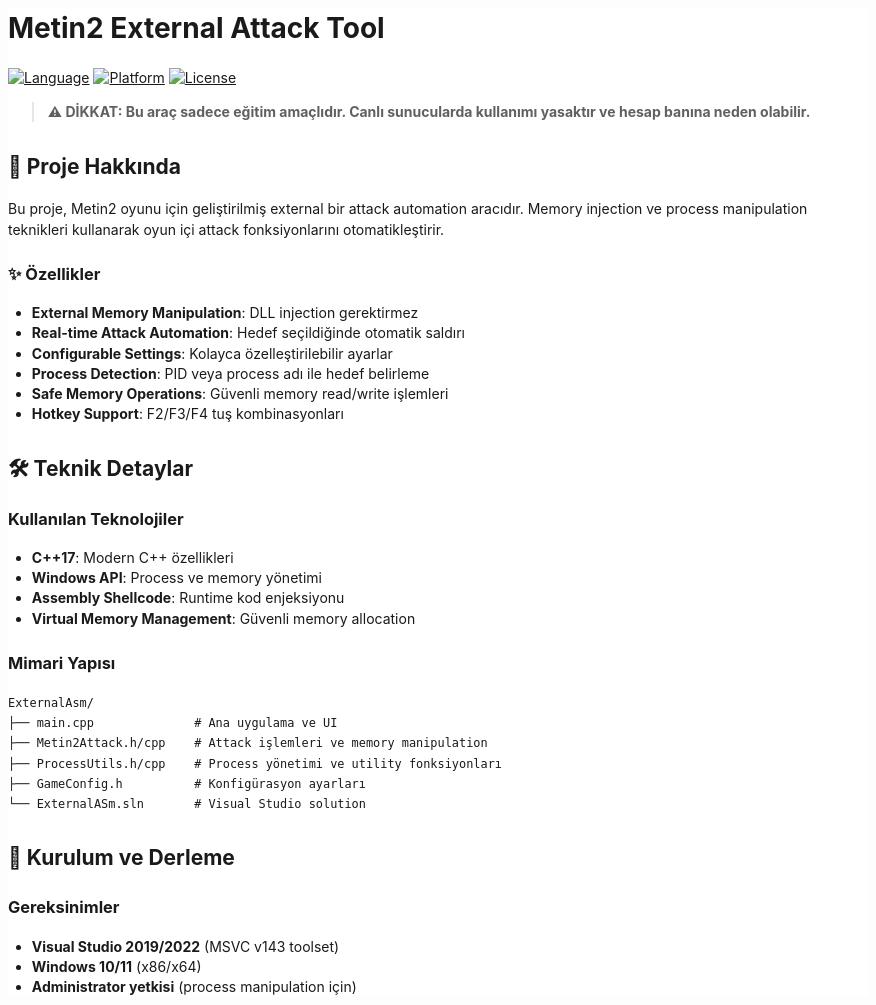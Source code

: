 # Metin2 External Attack Tool

[![Language](https://img.shields.io/badge/Language-C%2B%2B-blue.svg)](https://isocpp.org/)
[![Platform](https://img.shields.io/badge/Platform-Windows-lightgrey.svg)](https://www.microsoft.com/windows/)
[![License](https://img.shields.io/badge/License-Educational-yellow.svg)](#license)

> **⚠️ DİKKAT: Bu araç sadece eğitim amaçlıdır. Canlı sunucularda kullanımı yasaktır ve hesap banına neden olabilir.**

## 📖 Proje Hakkında

Bu proje, Metin2 oyunu için geliştirilmiş external bir attack automation aracıdır. Memory injection ve process manipulation teknikleri kullanarak oyun içi attack fonksiyonlarını otomatikleştirir.

### ✨ Özellikler

- **External Memory Manipulation**: DLL injection gerektirmez
- **Real-time Attack Automation**: Hedef seçildiğinde otomatik saldırı
- **Configurable Settings**: Kolayca özelleştirilebilir ayarlar
- **Process Detection**: PID veya process adı ile hedef belirleme
- **Safe Memory Operations**: Güvenli memory read/write işlemleri
- **Hotkey Support**: F2/F3/F4 tuş kombinasyonları

## 🛠️ Teknik Detaylar

### Kullanılan Teknolojiler

- **C++17**: Modern C++ özellikleri
- **Windows API**: Process ve memory yönetimi
- **Assembly Shellcode**: Runtime kod enjeksiyonu
- **Virtual Memory Management**: Güvenli memory allocation

### Mimari Yapısı

```
ExternalAsm/
├── main.cpp              # Ana uygulama ve UI
├── Metin2Attack.h/cpp    # Attack işlemleri ve memory manipulation
├── ProcessUtils.h/cpp    # Process yönetimi ve utility fonksiyonları
├── GameConfig.h          # Konfigürasyon ayarları
└── ExternalASm.sln       # Visual Studio solution
```

## 🔧 Kurulum ve Derleme

### Gereksinimler

- **Visual Studio 2019/2022** (MSVC v143 toolset)
- **Windows 10/11** (x86/x64)
- **Administrator yetkisi** (process manipulation için)

